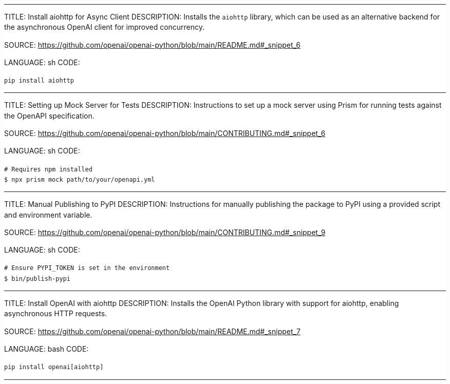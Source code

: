 ----------------------------------------

TITLE: Install aiohttp for Async Client
DESCRIPTION: Installs the `aiohttp` library, which can be used as an alternative backend for the asynchronous OpenAI client for improved concurrency.

SOURCE: https://github.com/openai/openai-python/blob/main/README.md#_snippet_6

LANGUAGE: sh
CODE:
```
pip install aiohttp
```

----------------------------------------

TITLE: Setting up Mock Server for Tests
DESCRIPTION: Instructions to set up a mock server using Prism for running tests against the OpenAPI specification.

SOURCE: https://github.com/openai/openai-python/blob/main/CONTRIBUTING.md#_snippet_6

LANGUAGE: sh
CODE:
```
# Requires npm installed
$ npx prism mock path/to/your/openapi.yml
```

----------------------------------------

TITLE: Manual Publishing to PyPI
DESCRIPTION: Instructions for manually publishing the package to PyPI using a provided script and environment variable.

SOURCE: https://github.com/openai/openai-python/blob/main/CONTRIBUTING.md#_snippet_9

LANGUAGE: sh
CODE:
```
# Ensure PYPI_TOKEN is set in the environment
$ bin/publish-pypi
```

----------------------------------------

TITLE: Install OpenAI with aiohttp
DESCRIPTION: Installs the OpenAI Python library with support for aiohttp, enabling asynchronous HTTP requests.

SOURCE: https://github.com/openai/openai-python/blob/main/README.md#_snippet_7

LANGUAGE: bash
CODE:
```
pip install openai[aiohttp]
```

----------------------------------------
